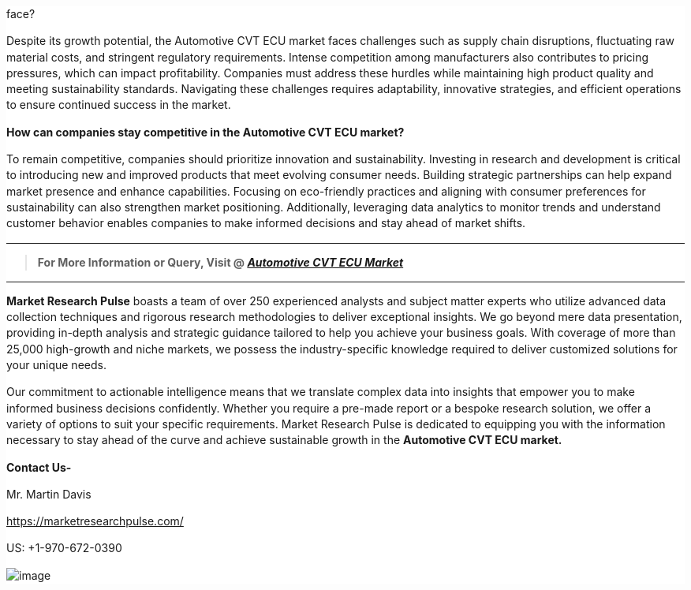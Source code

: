 face?</strong></p><p>Despite its growth potential, the Automotive CVT ECU market faces challenges such as supply chain disruptions, fluctuating raw material costs, and stringent regulatory requirements. Intense competition among manufacturers also contributes to pricing pressures, which can impact profitability. Companies must address these hurdles while maintaining high product quality and meeting sustainability standards. Navigating these challenges requires adaptability, innovative strategies, and efficient operations to ensure continued success in the market.</p><p><strong>How can companies stay competitive in the Automotive CVT ECU market?</strong></p><p>To remain competitive, companies should prioritize innovation and sustainability. Investing in research and development is critical to introducing new and improved products that meet evolving consumer needs. Building strategic partnerships can help expand market presence and enhance capabilities. Focusing on eco-friendly practices and aligning with consumer preferences for sustainability can also strengthen market positioning. Additionally, leveraging data analytics to monitor trends and understand customer behavior enables companies to make informed decisions and stay ahead of market shifts.</p><hr /><blockquote><p><strong>For More Information or Query, Visit @&nbsp;<em><a href="https://marketresearchpulse.com/report/108397/automotive-cvt-ecu-market?utm_source=Linkedin&utm_medium=0116">Automotive CVT ECU Market</a></em></strong></p></blockquote><hr /><p><strong>Market Research Pulse</strong> boasts a team of over 250 experienced analysts and subject matter experts who utilize advanced data collection techniques and rigorous research methodologies to deliver exceptional insights. We go beyond mere data presentation, providing in-depth analysis and strategic guidance tailored to help you achieve your business goals. With coverage of more than 25,000 high-growth and niche markets, we possess the industry-specific knowledge required to deliver customized solutions for your unique needs.</p><p>Our commitment to actionable intelligence means that we translate complex data into insights that empower you to make informed business decisions confidently. Whether you require a pre-made report or a bespoke research solution, we offer a variety of options to suit your specific requirements. Market Research Pulse is dedicated to equipping you with the information necessary to stay ahead of the curve and achieve sustainable growth in the <strong>Automotive CVT ECU market.</strong></p><p><strong>Contact Us-</strong></p><p>Mr. Martin Davis</p><p>https://marketresearchpulse.com/</p><p>US: +1-970-672-0390</p>
![image](https://github.com/user-attachments/assets/ec173532-644d-4321-bd33-241d1c6e8ebe)
